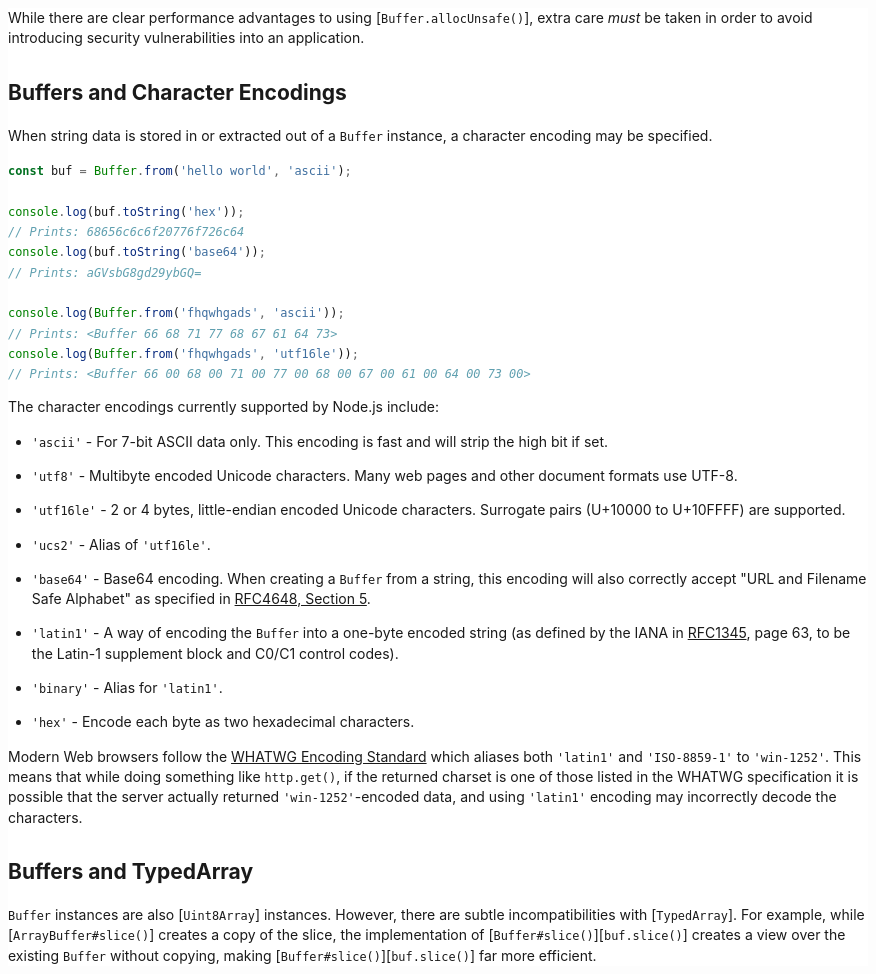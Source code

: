 While there are clear performance advantages to using [`Buffer.allocUnsafe()`], extra care *must* be taken in order to avoid introducing security vulnerabilities into an application.

## Buffers and Character Encodings


When string data is stored in or extracted out of a `Buffer` instance, a character encoding may be specified.

```js
const buf = Buffer.from('hello world', 'ascii');

console.log(buf.toString('hex'));
// Prints: 68656c6c6f20776f726c64
console.log(buf.toString('base64'));
// Prints: aGVsbG8gd29ybGQ=

console.log(Buffer.from('fhqwhgads', 'ascii'));
// Prints: <Buffer 66 68 71 77 68 67 61 64 73>
console.log(Buffer.from('fhqwhgads', 'utf16le'));
// Prints: <Buffer 66 00 68 00 71 00 77 00 68 00 67 00 61 00 64 00 73 00>
```

The character encodings currently supported by Node.js include:

* `'ascii'` - For 7-bit ASCII data only. This encoding is fast and will strip the high bit if set.

* `'utf8'` - Multibyte encoded Unicode characters. Many web pages and other document formats use UTF-8.

* `'utf16le'` - 2 or 4 bytes, little-endian encoded Unicode characters. Surrogate pairs (U+10000 to U+10FFFF) are supported.

* `'ucs2'` - Alias of `'utf16le'`.

* `'base64'` - Base64 encoding. When creating a `Buffer` from a string, this encoding will also correctly accept "URL and Filename Safe Alphabet" as specified in [RFC4648, Section 5](https://tools.ietf.org/html/rfc4648#section-5).

* `'latin1'` - A way of encoding the `Buffer` into a one-byte encoded string (as defined by the IANA in [RFC1345](https://tools.ietf.org/html/rfc1345), page 63, to be the Latin-1 supplement block and C0/C1 control codes).

* `'binary'` - Alias for `'latin1'`.

* `'hex'` - Encode each byte as two hexadecimal characters.

Modern Web browsers follow the [WHATWG Encoding Standard](https://encoding.spec.whatwg.org/) which aliases both `'latin1'` and `'ISO-8859-1'` to `'win-1252'`. This means that while doing something like `http.get()`, if the returned charset is one of those listed in the WHATWG specification it is possible that the server actually returned `'win-1252'`-encoded data, and using `'latin1'` encoding may incorrectly decode the characters.

## Buffers and TypedArray


`Buffer` instances are also [`Uint8Array`] instances. However, there are subtle incompatibilities with [`TypedArray`]. For example, while [`ArrayBuffer#slice()`] creates a copy of the slice, the implementation of [`Buffer#slice()`][`buf.slice()`] creates a view over the existing `Buffer` without copying, making [`Buffer#slice()`][`buf.slice()`] far more efficient.
